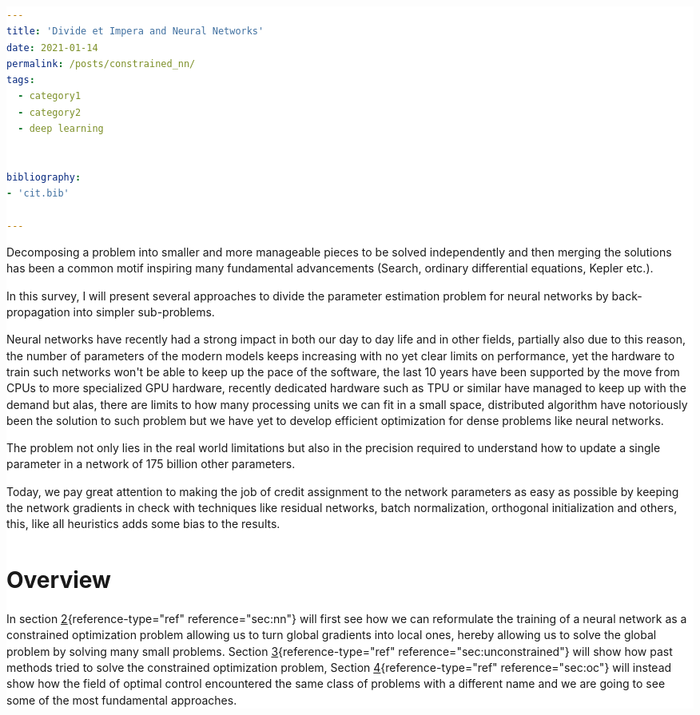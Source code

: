 ```yaml
---
title: 'Divide et Impera and Neural Networks'
date: 2021-01-14
permalink: /posts/constrained_nn/
tags:
  - category1
  - category2
  - deep learning


bibliography:
- 'cit.bib'

---
```


Decomposing a problem into smaller and more manageable pieces to be
solved independently and then merging the solutions has been a common
motif inspiring many fundamental advancements (Search, ordinary
differential equations, Kepler etc.).

In this survey, I will present several approaches to divide the
parameter estimation problem for neural networks by back-propagation
into simpler sub-problems.

Neural networks have recently had a strong impact in both our day to day
life and in other fields, partially also due to this reason, the number
of parameters of the modern models keeps increasing with no yet clear
limits on performance, yet the hardware to train such networks won't be
able to keep up the pace of the software, the last 10 years have been
supported by the move from CPUs to more specialized GPU hardware,
recently dedicated hardware such as TPU or similar have managed to keep
up with the demand but alas, there are limits to how many processing
units we can fit in a small space, distributed algorithm have
notoriously been the solution to such problem but we have yet to develop
efficient optimization for dense problems like neural networks.

The problem not only lies in the real world limitations but also in the
precision required to understand how to update a single parameter in a
network of 175 billion other parameters.

Today, we pay great attention to making the job of credit assignment to
the network parameters as easy as possible by keeping the network
gradients in check with techniques like residual networks, batch
normalization, orthogonal initialization and others, this, like all
heuristics adds some bias to the results.

Overview
========

In section [2](#sec:nn){reference-type="ref" reference="sec:nn"} will
first see how we can reformulate the training of a neural network as a
constrained optimization problem allowing us to turn global gradients
into local ones, hereby allowing us to solve the global problem by
solving many small problems. Section
[3](#sec:unconstrained){reference-type="ref"
reference="sec:unconstrained"} will show how past methods tried to solve
the constrained optimization problem, Section
[4](#sec:oc){reference-type="ref" reference="sec:oc"} will instead show
how the field of optimal control encountered the same class of problems
with a different name and we are going to see some of the most
fundamental approaches.
